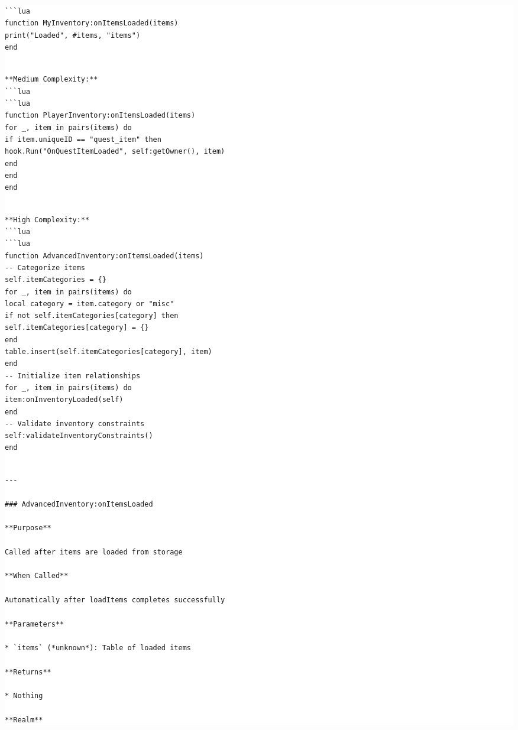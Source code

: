 ```
```lua
function MyInventory:onItemsLoaded(items)
print("Loaded", #items, "items")
end
```
```

**Medium Complexity:**
```lua
```lua
function PlayerInventory:onItemsLoaded(items)
for _, item in pairs(items) do
if item.uniqueID == "quest_item" then
hook.Run("OnQuestItemLoaded", self:getOwner(), item)
end
end
end
```
```

**High Complexity:**
```lua
```lua
function AdvancedInventory:onItemsLoaded(items)
-- Categorize items
self.itemCategories = {}
for _, item in pairs(items) do
local category = item.category or "misc"
if not self.itemCategories[category] then
self.itemCategories[category] = {}
end
table.insert(self.itemCategories[category], item)
end
-- Initialize item relationships
for _, item in pairs(items) do
item:onInventoryLoaded(self)
end
-- Validate inventory constraints
self:validateInventoryConstraints()
end
```
```

---

### AdvancedInventory:onItemsLoaded

**Purpose**

Called after items are loaded from storage

**When Called**

Automatically after loadItems completes successfully

**Parameters**

* `items` (*unknown*): Table of loaded items

**Returns**

* Nothing

**Realm**

```